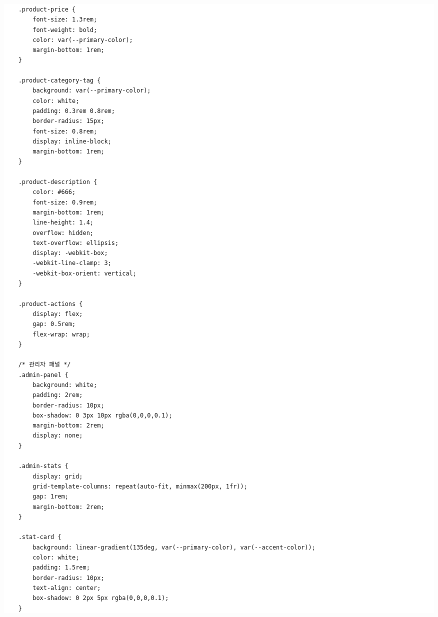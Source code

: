         .product-price {
            font-size: 1.3rem;
            font-weight: bold;
            color: var(--primary-color);
            margin-bottom: 1rem;
        }

        .product-category-tag {
            background: var(--primary-color);
            color: white;
            padding: 0.3rem 0.8rem;
            border-radius: 15px;
            font-size: 0.8rem;
            display: inline-block;
            margin-bottom: 1rem;
        }

        .product-description {
            color: #666;
            font-size: 0.9rem;
            margin-bottom: 1rem;
            line-height: 1.4;
            overflow: hidden;
            text-overflow: ellipsis;
            display: -webkit-box;
            -webkit-line-clamp: 3;
            -webkit-box-orient: vertical;
        }

        .product-actions {
            display: flex;
            gap: 0.5rem;
            flex-wrap: wrap;
        }

        /* 관리자 패널 */
        .admin-panel {
            background: white;
            padding: 2rem;
            border-radius: 10px;
            box-shadow: 0 3px 10px rgba(0,0,0,0.1);
            margin-bottom: 2rem;
            display: none;
        }

        .admin-stats {
            display: grid;
            grid-template-columns: repeat(auto-fit, minmax(200px, 1fr));
            gap: 1rem;
            margin-bottom: 2rem;
        }

        .stat-card {
            background: linear-gradient(135deg, var(--primary-color), var(--accent-color));
            color: white;
            padding: 1.5rem;
            border-radius: 10px;
            text-align: center;
            box-shadow: 0 2px 5px rgba(0,0,0,0.1);
        }
